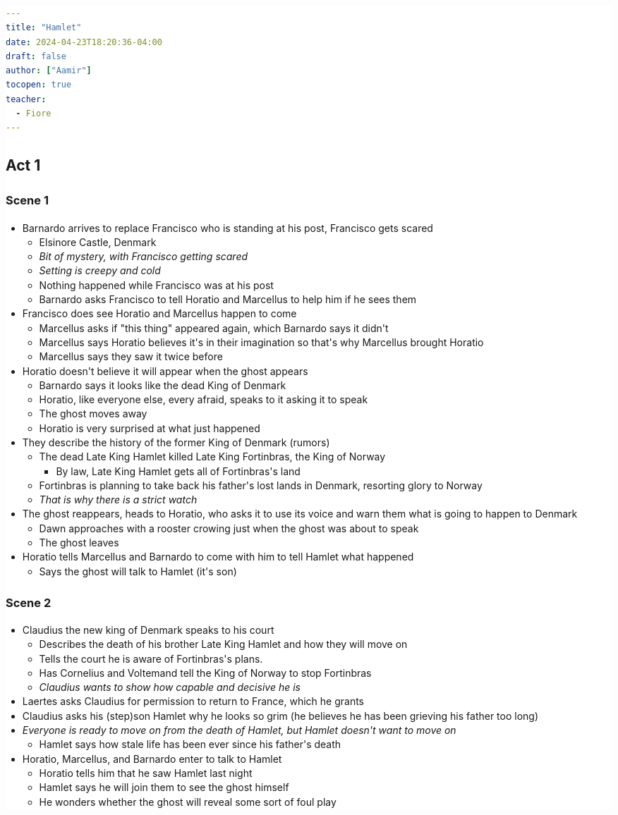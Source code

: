 ```yaml
---
title: "Hamlet"
date: 2024-04-23T18:20:36-04:00
draft: false
author: ["Aamir"]
tocopen: true
teacher:
  - Fiore
---
```


## Act 1

### Scene 1

- Barnardo arrives to replace Francisco who is standing at his post, Francisco gets scared
  - Elsinore Castle, Denmark
  - _Bit of mystery, with Francisco getting scared_
  - _Setting is creepy and cold_
  - Nothing happened while Francisco was at his post
  - Barnardo asks Francisco to tell Horatio and Marcellus to help him if he sees them
- Francisco does see Horatio and Marcellus happen to come
  - Marcellus asks if "this thing" appeared again, which Barnardo says it didn't
  - Marcellus says Horatio believes it's in their imagination so that's why Marcellus brought Horatio
  - Marcellus says they saw it twice before
- Horatio doesn't believe it will appear when the ghost appears
  - Barnardo says it looks like the dead King of Denmark
  - Horatio, like everyone else, every afraid, speaks to it asking it to speak
  - The ghost moves away
  - Horatio is very surprised at what just happened
- They describe the history of the former King of Denmark (rumors)
  - The dead Late King Hamlet killed Late King Fortinbras, the King of Norway
    - By law, Late King Hamlet gets all of Fortinbras's land
  - Fortinbras is planning to take back his father's lost lands in Denmark, resorting glory to Norway
  - _That is why there is a strict watch_
- The ghost reappears, heads to Horatio, who asks it to use its voice and warn them what is going to happen to Denmark
  - Dawn approaches with a rooster crowing just when the ghost was about to speak
  - The ghost leaves
- Horatio tells Marcellus and Barnardo to come with him to tell Hamlet what happened
  - Says the ghost will talk to Hamlet (it's son)

### Scene 2

- Claudius the new king of Denmark speaks to his court
  - Describes the death of his brother Late King Hamlet and how they will move on
  - Tells the court he is aware of Fortinbras's plans.
  - Has Cornelius and Voltemand tell the King of Norway to stop Fortinbras
  - _Claudius wants to show how capable and decisive he is_
- Laertes asks Claudius for permission to return to France, which he grants
- Claudius asks his (step)son Hamlet why he looks so grim (he believes he has been grieving his father too long)
- _Everyone is ready to move on from the death of Hamlet, but Hamlet doesn't want to move on_
  - Hamlet says how stale life has been ever since his father's death
- Horatio, Marcellus, and Barnardo enter to talk to Hamlet
  - Horatio tells him that he saw Hamlet last night
  - Hamlet says he will join them to see the ghost himself
  - He wonders whether the ghost will reveal some sort of foul play
